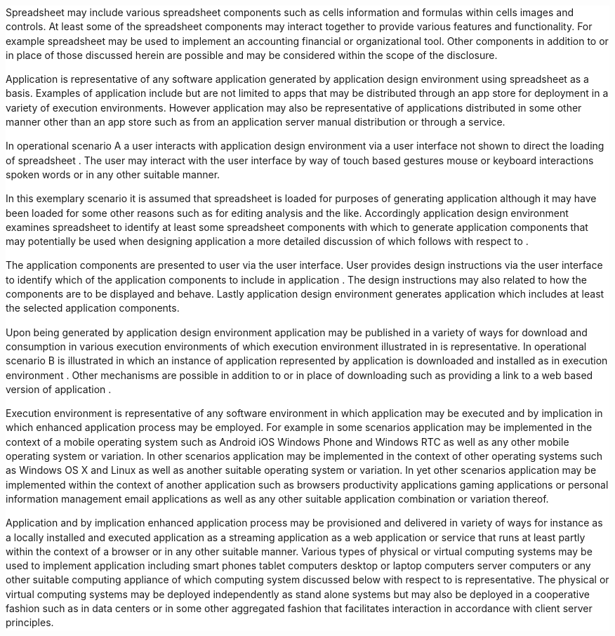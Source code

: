 Spreadsheet may include various spreadsheet components such as cells information and formulas within cells images and controls. At least some of the spreadsheet components may interact together to provide various features and functionality. For example spreadsheet may be used to implement an accounting financial or organizational tool. Other components in addition to or in place of those discussed herein are possible and may be considered within the scope of the disclosure.

Application is representative of any software application generated by application design environment using spreadsheet as a basis. Examples of application include but are not limited to apps that may be distributed through an app store for deployment in a variety of execution environments. However application may also be representative of applications distributed in some other manner other than an app store such as from an application server manual distribution or through a service.

In operational scenario A a user interacts with application design environment via a user interface not shown to direct the loading of spreadsheet . The user may interact with the user interface by way of touch based gestures mouse or keyboard interactions spoken words or in any other suitable manner.

In this exemplary scenario it is assumed that spreadsheet is loaded for purposes of generating application although it may have been loaded for some other reasons such as for editing analysis and the like. Accordingly application design environment examines spreadsheet to identify at least some spreadsheet components with which to generate application components that may potentially be used when designing application a more detailed discussion of which follows with respect to .

The application components are presented to user via the user interface. User provides design instructions via the user interface to identify which of the application components to include in application . The design instructions may also related to how the components are to be displayed and behave. Lastly application design environment generates application which includes at least the selected application components.

Upon being generated by application design environment application may be published in a variety of ways for download and consumption in various execution environments of which execution environment illustrated in is representative. In operational scenario B is illustrated in which an instance of application represented by application is downloaded and installed as in execution environment . Other mechanisms are possible in addition to or in place of downloading such as providing a link to a web based version of application .

Execution environment is representative of any software environment in which application may be executed and by implication in which enhanced application process may be employed. For example in some scenarios application may be implemented in the context of a mobile operating system such as Android iOS Windows Phone and Windows RTC as well as any other mobile operating system or variation. In other scenarios application may be implemented in the context of other operating systems such as Windows OS X and Linux as well as another suitable operating system or variation. In yet other scenarios application may be implemented within the context of another application such as browsers productivity applications gaming applications or personal information management email applications as well as any other suitable application combination or variation thereof.

Application and by implication enhanced application process may be provisioned and delivered in variety of ways for instance as a locally installed and executed application as a streaming application as a web application or service that runs at least partly within the context of a browser or in any other suitable manner. Various types of physical or virtual computing systems may be used to implement application including smart phones tablet computers desktop or laptop computers server computers or any other suitable computing appliance of which computing system discussed below with respect to is representative. The physical or virtual computing systems may be deployed independently as stand alone systems but may also be deployed in a cooperative fashion such as in data centers or in some other aggregated fashion that facilitates interaction in accordance with client server principles.
